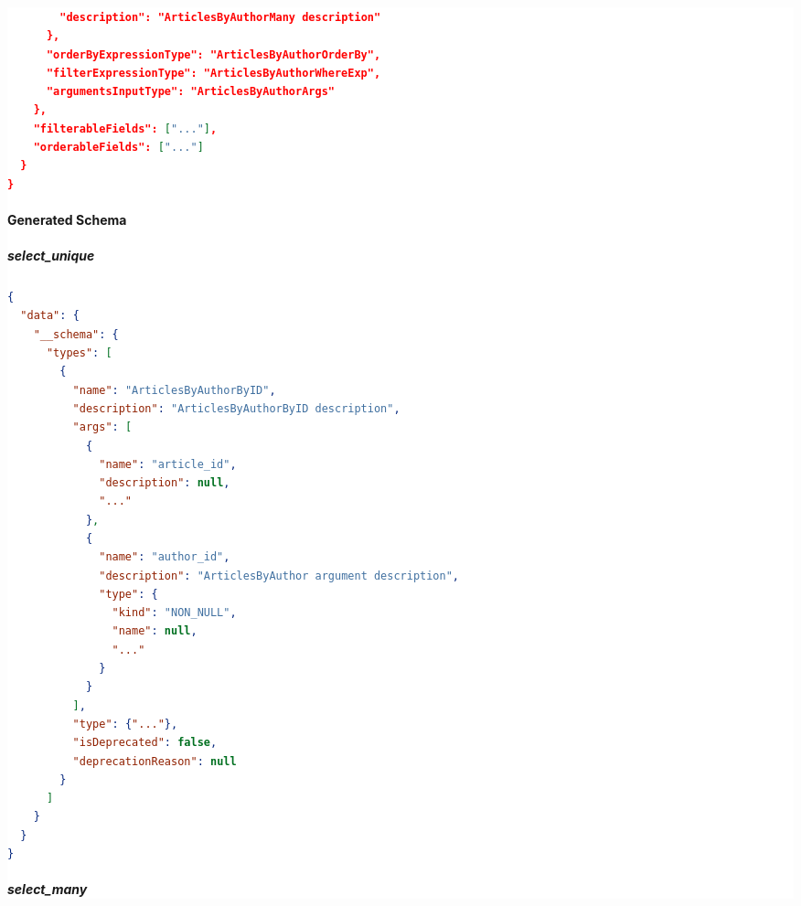 ```json
        "description": "ArticlesByAuthorMany description"
      },
      "orderByExpressionType": "ArticlesByAuthorOrderBy",
      "filterExpressionType": "ArticlesByAuthorWhereExp",
      "argumentsInputType": "ArticlesByAuthorArgs"
    },
    "filterableFields": ["..."],
    "orderableFields": ["..."]
  }
}
```

#### Generated Schema

##### select_unique

```json
{
  "data": {
    "__schema": {
      "types": [
        {
          "name": "ArticlesByAuthorByID",
          "description": "ArticlesByAuthorByID description",
          "args": [
            {
              "name": "article_id",
              "description": null,
              "..."
            },
            {
              "name": "author_id",
              "description": "ArticlesByAuthor argument description",
              "type": {
                "kind": "NON_NULL",
                "name": null,
                "..."
              }
            }
          ],
          "type": {"..."},
          "isDeprecated": false,
          "deprecationReason": null
        }
      ]
    }
  }
}
```

##### select_many
